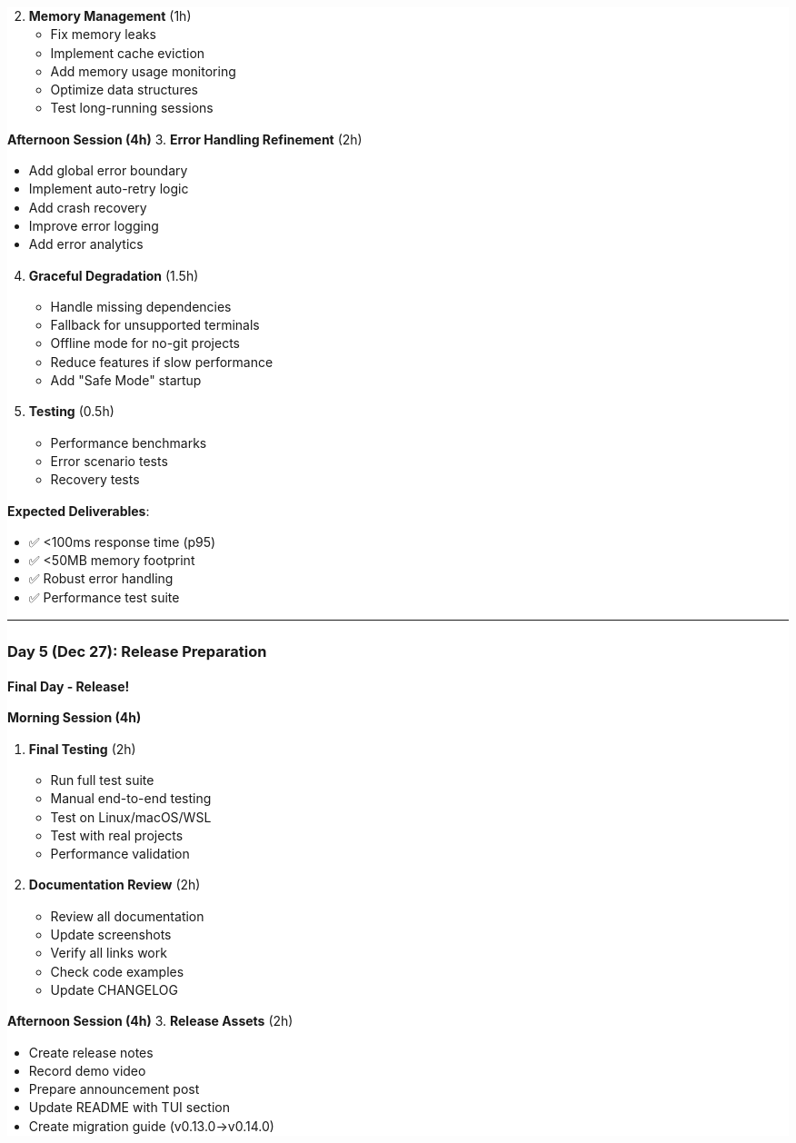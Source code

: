 2. **Memory Management** (1h)
   - Fix memory leaks
   - Implement cache eviction
   - Add memory usage monitoring
   - Optimize data structures
   - Test long-running sessions

**Afternoon Session (4h)**
3. **Error Handling Refinement** (2h)
   - Add global error boundary
   - Implement auto-retry logic
   - Add crash recovery
   - Improve error logging
   - Add error analytics

4. **Graceful Degradation** (1.5h)
   - Handle missing dependencies
   - Fallback for unsupported terminals
   - Offline mode for no-git projects
   - Reduce features if slow performance
   - Add "Safe Mode" startup

5. **Testing** (0.5h)
   - Performance benchmarks
   - Error scenario tests
   - Recovery tests

**Expected Deliverables**:
- ✅ <100ms response time (p95)
- ✅ <50MB memory footprint
- ✅ Robust error handling
- ✅ Performance test suite

---

### Day 5 (Dec 27): Release Preparation

**Final Day - Release!**

**Morning Session (4h)**
1. **Final Testing** (2h)
   - Run full test suite
   - Manual end-to-end testing
   - Test on Linux/macOS/WSL
   - Test with real projects
   - Performance validation

2. **Documentation Review** (2h)
   - Review all documentation
   - Update screenshots
   - Verify all links work
   - Check code examples
   - Update CHANGELOG

**Afternoon Session (4h)**
3. **Release Assets** (2h)
   - Create release notes
   - Record demo video
   - Prepare announcement post
   - Update README with TUI section
   - Create migration guide (v0.13.0→v0.14.0)
